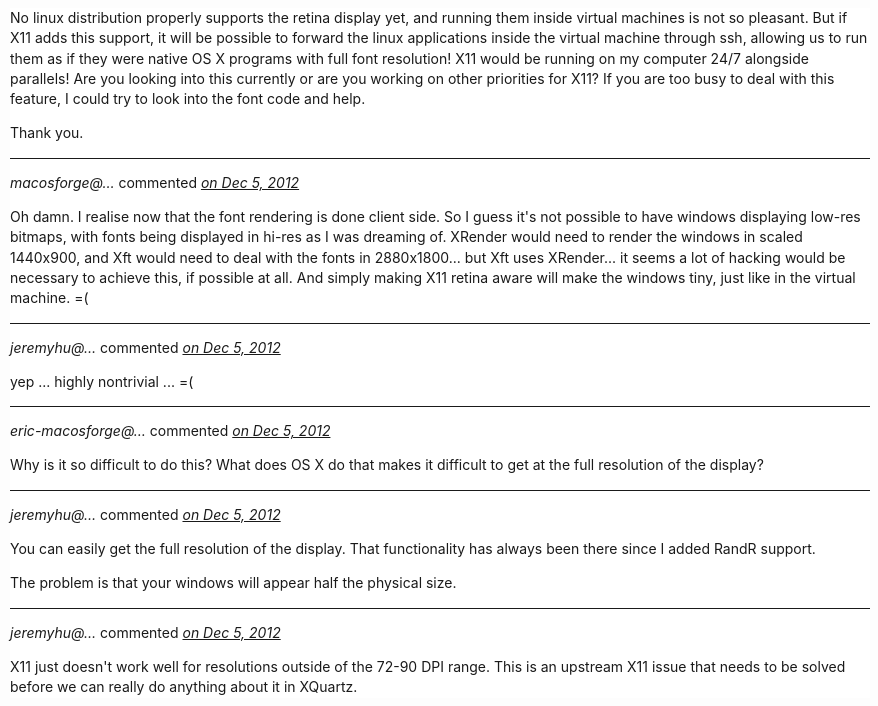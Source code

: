 No linux distribution properly supports the retina display yet, and running them inside virtual machines is not so pleasant. But if X11 adds this support, it will be possible to forward the linux applications inside the virtual machine through ssh, allowing us to run them as if they were native OS X programs with full font resolution! X11 would be running on my computer 24/7 alongside parallels! Are you looking into this currently or are you working on other priorities for X11? If you are too busy to deal with this feature, I could try to look into the font code and help.

Thank you.



---

*macosforge@…* commented *[on Dec 5, 2012](https://xquartz.macosforge.org/trac/ticket/661#comment:3 "December 5, 2012 at 6:26 AM PST")*

Oh damn. I realise now that the font rendering is done client side. So I guess it's not possible to have windows displaying low-res bitmaps, with fonts being displayed in hi-res as I was dreaming of. XRender would need to render the windows in scaled 1440x900, and Xft would need to deal with the fonts in 2880x1800... but Xft uses XRender... it seems a lot of hacking would be necessary to achieve this, if possible at all. And simply making X11 retina aware will make the windows tiny, just like in the virtual machine. =(



---

*jeremyhu@…* commented *[on Dec 5, 2012](https://xquartz.macosforge.org/trac/ticket/661#comment:4 "December 5, 2012 at 1:03 PM PST")*

yep ... highly nontrivial ... =(



---

*eric-macosforge@…* commented *[on Dec 5, 2012](https://xquartz.macosforge.org/trac/ticket/661#comment:5 "December 5, 2012 at 4:22 PM PST")*

Why is it so difficult to do this? What does OS X do that makes it difficult to get at the full resolution of the display?



---

*jeremyhu@…* commented *[on Dec 5, 2012](https://xquartz.macosforge.org/trac/ticket/661#comment:6 "December 5, 2012 at 4:42 PM PST")*

You can easily get the full resolution of the display. That functionality has always been there since I added RandR support.

The problem is that your windows will appear half the physical size.



---

*jeremyhu@…* commented *[on Dec 5, 2012](https://xquartz.macosforge.org/trac/ticket/661#comment:7 "December 5, 2012 at 4:43 PM PST")*

X11 just doesn't work well for resolutions outside of the 72-90 DPI range. This is an upstream X11 issue that needs to be solved before we can really do anything about it in XQuartz.
